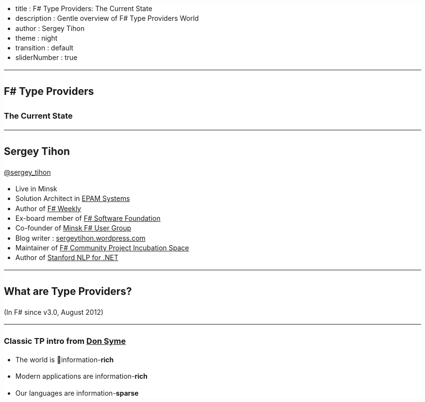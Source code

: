- title : F# Type Providers: The Current State
- description : Gentle overview of F# Type Providers World
- author : Sergey Tihon
- theme : night
- transition : default
- sliderNumber : true

***

## F# Type Providers
### The Current State

---

## Sergey Tihon

[@sergey_tihon](https://twitter.com/sergey_tihon)

* Live in Minsk
* Solution Architect in [EPAM Systems](http://www.epam.com/)
* Author of [F# Weekly](https://sergeytihon.wordpress.com/category/f-weekly/)
* Ex-board member of [F# Software Foundation](http://foundation.fsharp.org/)
* Co-founder of [Minsk F# User Group](http://www.meetup.com/fsharpminsk/)
* Blog writer : [sergeytihon.wordpress.com](https://sergeytihon.wordpress.com/)
* Maintainer of [F# Community Project Incubation Space](https://github.com/fsprojects)
* Author of [Stanford NLP for .NET](http://sergey-tihon.github.io/Stanford.NLP.NET/)


***

## What are Type Providers?

(In F# since v3.0, August 2012)

---

### Classic TP intro from [Don Syme](https://twitter.com/dsyme)

<div class="fragment">

* The world is information-**rich**

</div>

<div class="fragment">

* Modern applications are information-**rich**

</div>

<div class="fragment">

* Our languages are information-**sparse**
